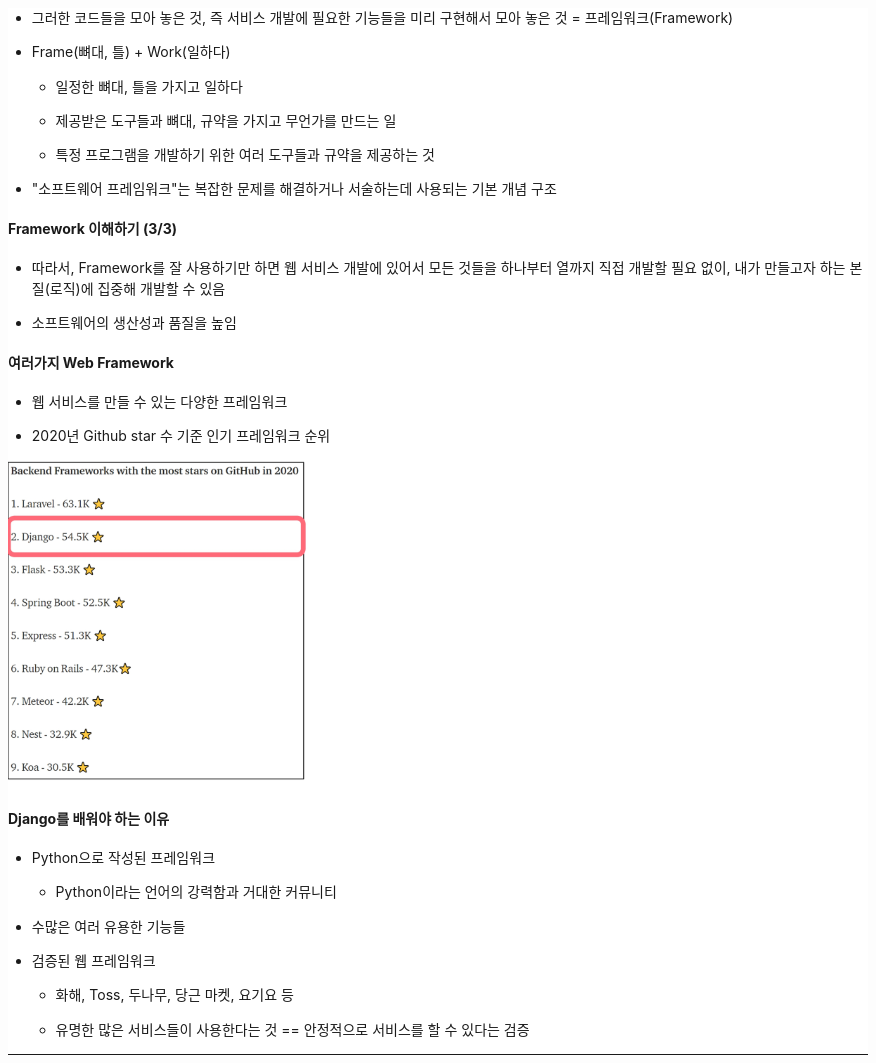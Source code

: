 * 그러한 코드들을 모아 놓은 것, 즉 서비스 개발에 필요한 기능들을 미리 구현해서 모아 놓은 것 = 프레임워크(Framework)

* Frame(뼈대, 틀) + Work(일하다)
  
  * 일정한 뼈대, 틀을 가지고 일하다
  
  * 제공받은 도구들과 뼈대, 규약을 가지고 무언가를 만드는 일
  
  * 특정 프로그램을 개발하기 위한 여러 도구들과 규약을 제공하는 것

* "소프트웨어 프레임워크"는 복잡한 문제를 해결하거나 서술하는데 사용되는 기본 개념 구조

#### Framework 이해하기 (3/3)

* 따라서, Framework를 잘 사용하기만 하면 웹 서비스 개발에 있어서 모든 것들을 하나부터 열까지 직접 개발할 필요 없이, 내가 만들고자 하는 본질(로직)에 집중해 개발할 수 있음

* 소프트웨어의 생산성과 품질을 높임

#### 여러가지 Web Framework

* 웹 서비스를 만들 수 있는 다양한 프레임워크

* 2020년 Github star 수 기준 인기 프레임워크 순위

![](Django_1_assets/2022-08-30-09-16-02-image.png)

#### Django를 배워야 하는 이유

* Python으로 작성된 프레임워크
  
  * Python이라는 언어의 강력함과 거대한 커뮤니티

* 수많은 여러 유용한 기능들

* 검증된 웹 프레임워크
  
  * 화해, Toss, 두나무, 당근 마켓, 요기요 등
  
  * 유명한 많은 서비스들이 사용한다는 것 == 안정적으로 서비스를 할 수 있다는 검증

---
